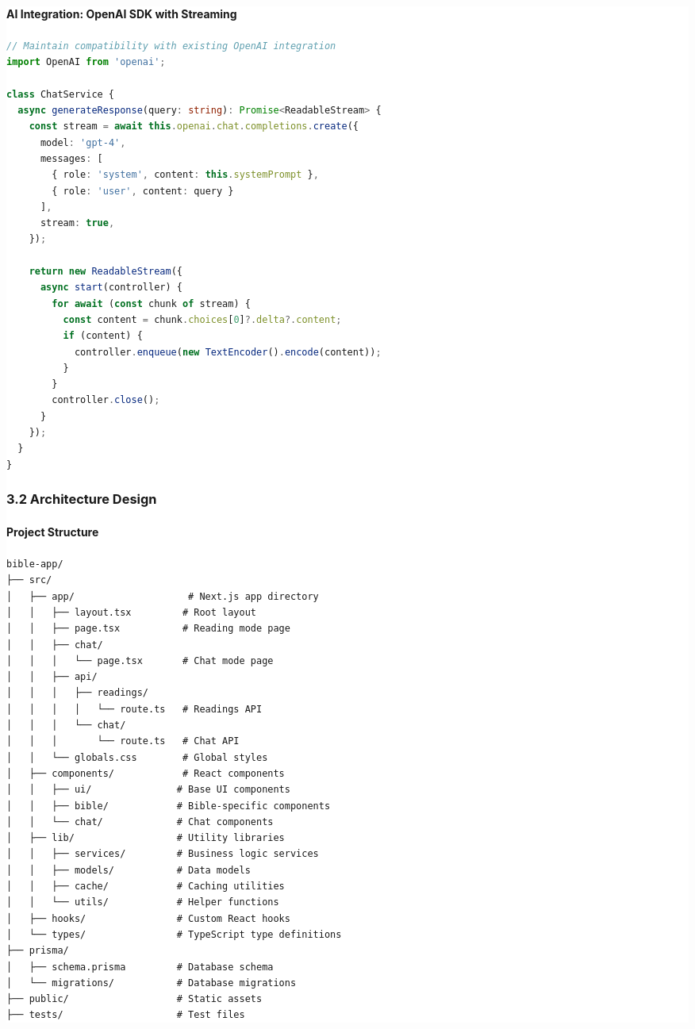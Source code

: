 #### AI Integration: **OpenAI SDK with Streaming**
```typescript
// Maintain compatibility with existing OpenAI integration
import OpenAI from 'openai';

class ChatService {
  async generateResponse(query: string): Promise<ReadableStream> {
    const stream = await this.openai.chat.completions.create({
      model: 'gpt-4',
      messages: [
        { role: 'system', content: this.systemPrompt },
        { role: 'user', content: query }
      ],
      stream: true,
    });
    
    return new ReadableStream({
      async start(controller) {
        for await (const chunk of stream) {
          const content = chunk.choices[0]?.delta?.content;
          if (content) {
            controller.enqueue(new TextEncoder().encode(content));
          }
        }
        controller.close();
      }
    });
  }
}
```

### 3.2 Architecture Design

#### Project Structure
```
bible-app/
├── src/
│   ├── app/                    # Next.js app directory
│   │   ├── layout.tsx         # Root layout
│   │   ├── page.tsx           # Reading mode page
│   │   ├── chat/
│   │   │   └── page.tsx       # Chat mode page
│   │   ├── api/
│   │   │   ├── readings/
│   │   │   │   └── route.ts   # Readings API
│   │   │   └── chat/
│   │   │       └── route.ts   # Chat API
│   │   └── globals.css        # Global styles
│   ├── components/            # React components
│   │   ├── ui/               # Base UI components
│   │   ├── bible/            # Bible-specific components
│   │   └── chat/             # Chat components
│   ├── lib/                  # Utility libraries
│   │   ├── services/         # Business logic services
│   │   ├── models/           # Data models
│   │   ├── cache/            # Caching utilities
│   │   └── utils/            # Helper functions
│   ├── hooks/                # Custom React hooks
│   └── types/                # TypeScript type definitions
├── prisma/
│   ├── schema.prisma         # Database schema
│   └── migrations/           # Database migrations
├── public/                   # Static assets
├── tests/                    # Test files
```